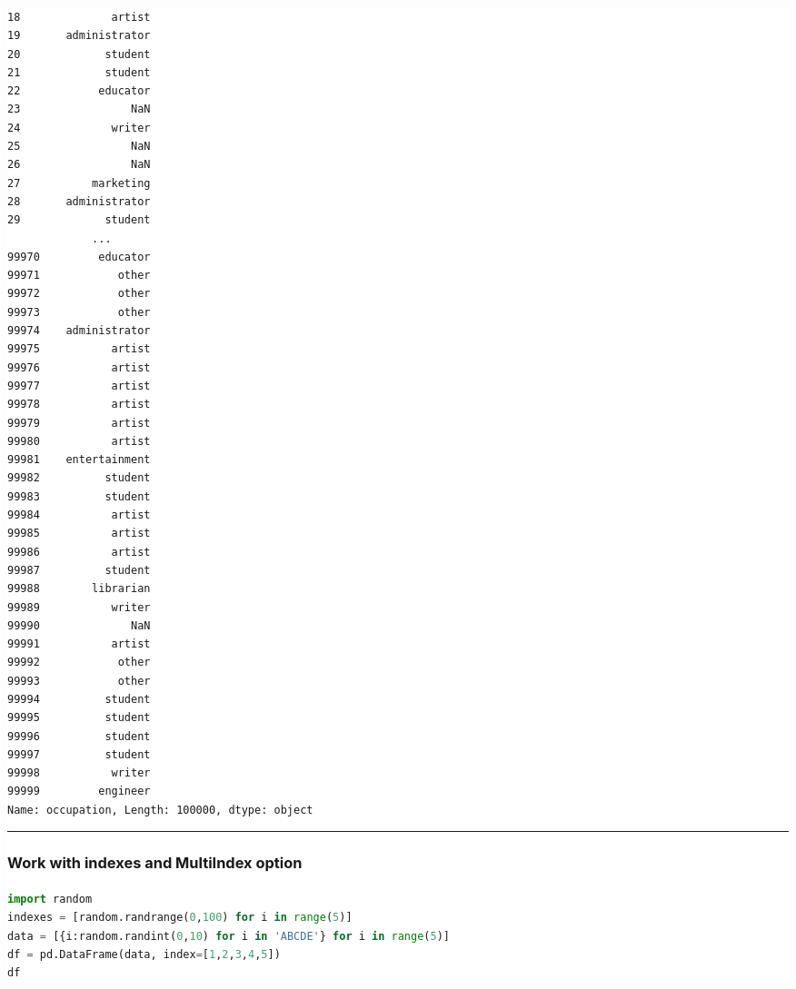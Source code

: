     18              artist
    19       administrator
    20             student
    21             student
    22            educator
    23                 NaN
    24              writer
    25                 NaN
    26                 NaN
    27           marketing
    28       administrator
    29             student
                 ...      
    99970         educator
    99971            other
    99972            other
    99973            other
    99974    administrator
    99975           artist
    99976           artist
    99977           artist
    99978           artist
    99979           artist
    99980           artist
    99981    entertainment
    99982          student
    99983          student
    99984           artist
    99985           artist
    99986           artist
    99987          student
    99988        librarian
    99989           writer
    99990              NaN
    99991           artist
    99992            other
    99993            other
    99994          student
    99995          student
    99996          student
    99997          student
    99998           writer
    99999         engineer
    Name: occupation, Length: 100000, dtype: object

---
### Work with indexes and MultiIndex option


```python
import random
indexes = [random.randrange(0,100) for i in range(5)]
data = [{i:random.randint(0,10) for i in 'ABCDE'} for i in range(5)]
df = pd.DataFrame(data, index=[1,2,3,4,5])
df
```
